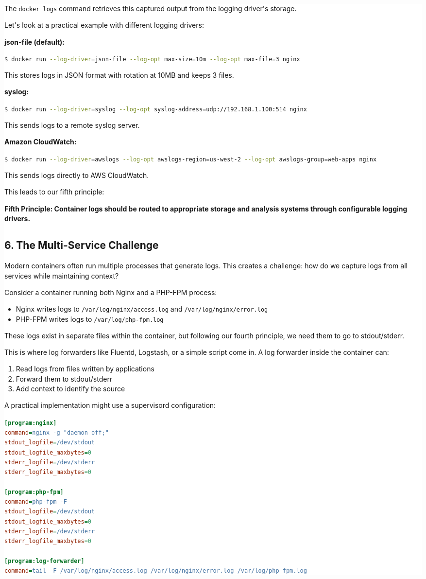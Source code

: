 The `docker logs` command retrieves this captured output from the logging driver's storage.

Let's look at a practical example with different logging drivers:

**json-file (default):**

```bash
$ docker run --log-driver=json-file --log-opt max-size=10m --log-opt max-file=3 nginx
```

This stores logs in JSON format with rotation at 10MB and keeps 3 files.

**syslog:**

```bash
$ docker run --log-driver=syslog --log-opt syslog-address=udp://192.168.1.100:514 nginx
```

This sends logs to a remote syslog server.

**Amazon CloudWatch:**

```bash
$ docker run --log-driver=awslogs --log-opt awslogs-region=us-west-2 --log-opt awslogs-group=web-apps nginx
```

This sends logs directly to AWS CloudWatch.

This leads to our fifth principle:

**Fifth Principle: Container logs should be routed to appropriate storage and analysis systems through configurable logging drivers.**

## 6. The Multi-Service Challenge

Modern containers often run multiple processes that generate logs. This creates a challenge: how do we capture logs from all services while maintaining context?

Consider a container running both Nginx and a PHP-FPM process:

* Nginx writes logs to `/var/log/nginx/access.log` and `/var/log/nginx/error.log`
* PHP-FPM writes logs to `/var/log/php-fpm.log`

These logs exist in separate files within the container, but following our fourth principle, we need them to go to stdout/stderr.

This is where log forwarders like Fluentd, Logstash, or a simple script come in. A log forwarder inside the container can:

1. Read logs from files written by applications
2. Forward them to stdout/stderr
3. Add context to identify the source

A practical implementation might use a supervisord configuration:

```ini
[program:nginx]
command=nginx -g "daemon off;"
stdout_logfile=/dev/stdout
stdout_logfile_maxbytes=0
stderr_logfile=/dev/stderr
stderr_logfile_maxbytes=0

[program:php-fpm]
command=php-fpm -F
stdout_logfile=/dev/stdout
stdout_logfile_maxbytes=0
stderr_logfile=/dev/stderr
stderr_logfile_maxbytes=0

[program:log-forwarder]
command=tail -F /var/log/nginx/access.log /var/log/nginx/error.log /var/log/php-fpm.log
```